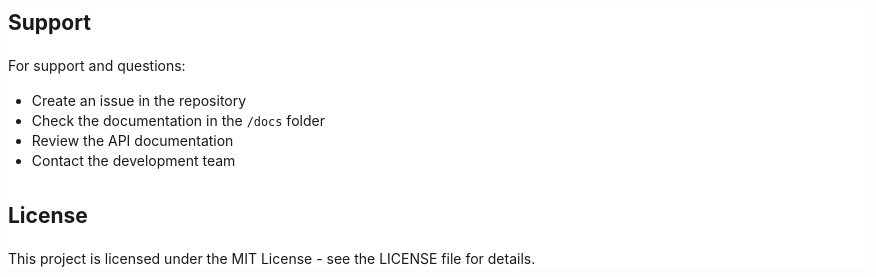 ## Support

For support and questions:
- Create an issue in the repository
- Check the documentation in the `/docs` folder
- Review the API documentation
- Contact the development team

## License

This project is licensed under the MIT License - see the LICENSE file for details.